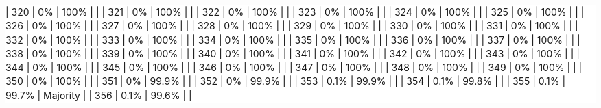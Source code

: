 | 320 | 0% | 100% |  |
| 321 | 0% | 100% |  |
| 322 | 0% | 100% |  |
| 323 | 0% | 100% |  |
| 324 | 0% | 100% |  |
| 325 | 0% | 100% |  |
| 326 | 0% | 100% |  |
| 327 | 0% | 100% |  |
| 328 | 0% | 100% |  |
| 329 | 0% | 100% |  |
| 330 | 0% | 100% |  |
| 331 | 0% | 100% |  |
| 332 | 0% | 100% |  |
| 333 | 0% | 100% |  |
| 334 | 0% | 100% |  |
| 335 | 0% | 100% |  |
| 336 | 0% | 100% |  |
| 337 | 0% | 100% |  |
| 338 | 0% | 100% |  |
| 339 | 0% | 100% |  |
| 340 | 0% | 100% |  |
| 341 | 0% | 100% |  |
| 342 | 0% | 100% |  |
| 343 | 0% | 100% |  |
| 344 | 0% | 100% |  |
| 345 | 0% | 100% |  |
| 346 | 0% | 100% |  |
| 347 | 0% | 100% |  |
| 348 | 0% | 100% |  |
| 349 | 0% | 100% |  |
| 350 | 0% | 100% |  |
| 351 | 0% | 99.9% |  |
| 352 | 0% | 99.9% |  |
| 353 | 0.1% | 99.9% |  |
| 354 | 0.1% | 99.8% |  |
| 355 | 0.1% | 99.7% | Majority |
| 356 | 0.1% | 99.6% |  |